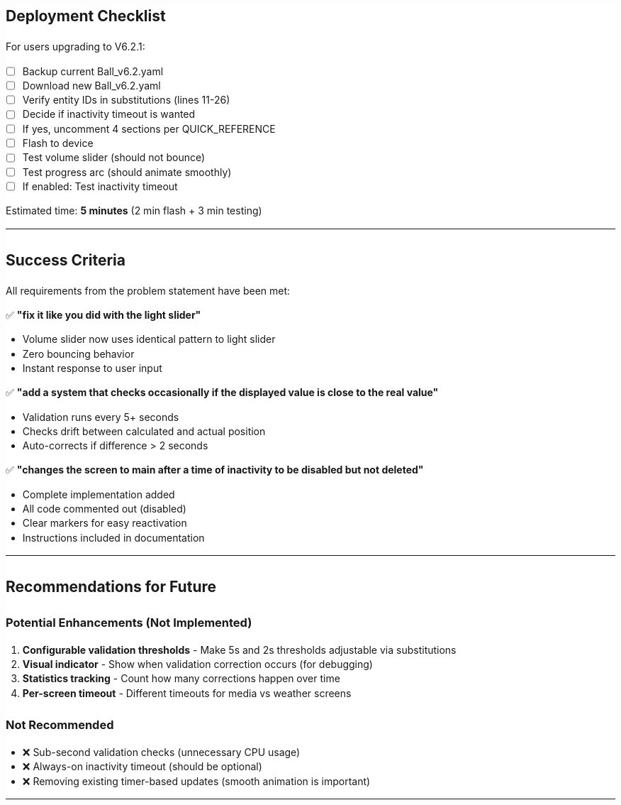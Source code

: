 
## Deployment Checklist

For users upgrading to V6.2.1:

- [ ] Backup current Ball_v6.2.yaml
- [ ] Download new Ball_v6.2.yaml
- [ ] Verify entity IDs in substitutions (lines 11-26)
- [ ] Decide if inactivity timeout is wanted
- [ ] If yes, uncomment 4 sections per QUICK_REFERENCE
- [ ] Flash to device
- [ ] Test volume slider (should not bounce)
- [ ] Test progress arc (should animate smoothly)
- [ ] If enabled: Test inactivity timeout

Estimated time: **5 minutes** (2 min flash + 3 min testing)

---

## Success Criteria

All requirements from the problem statement have been met:

✅ **"fix it like you did with the light slider"**
- Volume slider now uses identical pattern to light slider
- Zero bouncing behavior
- Instant response to user input

✅ **"add a system that checks occasionally if the displayed value is close to the real value"**
- Validation runs every 5+ seconds
- Checks drift between calculated and actual position
- Auto-corrects if difference > 2 seconds

✅ **"changes the screen to main after a time of inactivity to be disabled but not deleted"**
- Complete implementation added
- All code commented out (disabled)
- Clear markers for easy reactivation
- Instructions included in documentation

---

## Recommendations for Future

### Potential Enhancements (Not Implemented)
1. **Configurable validation thresholds** - Make 5s and 2s thresholds adjustable via substitutions
2. **Visual indicator** - Show when validation correction occurs (for debugging)
3. **Statistics tracking** - Count how many corrections happen over time
4. **Per-screen timeout** - Different timeouts for media vs weather screens

### Not Recommended
- ❌ Sub-second validation checks (unnecessary CPU usage)
- ❌ Always-on inactivity timeout (should be optional)
- ❌ Removing existing timer-based updates (smooth animation is important)

---
